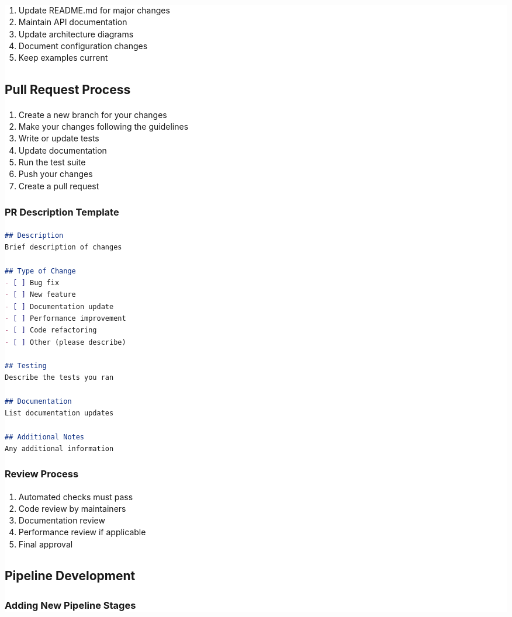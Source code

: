 1. Update README.md for major changes
2. Maintain API documentation
3. Update architecture diagrams
4. Document configuration changes
5. Keep examples current

## Pull Request Process

1. Create a new branch for your changes
2. Make your changes following the guidelines
3. Write or update tests
4. Update documentation
5. Run the test suite
6. Push your changes
7. Create a pull request

### PR Description Template

```markdown
## Description
Brief description of changes

## Type of Change
- [ ] Bug fix
- [ ] New feature
- [ ] Documentation update
- [ ] Performance improvement
- [ ] Code refactoring
- [ ] Other (please describe)

## Testing
Describe the tests you ran

## Documentation
List documentation updates

## Additional Notes
Any additional information
```

### Review Process

1. Automated checks must pass
2. Code review by maintainers
3. Documentation review
4. Performance review if applicable
5. Final approval

## Pipeline Development

### Adding New Pipeline Stages
